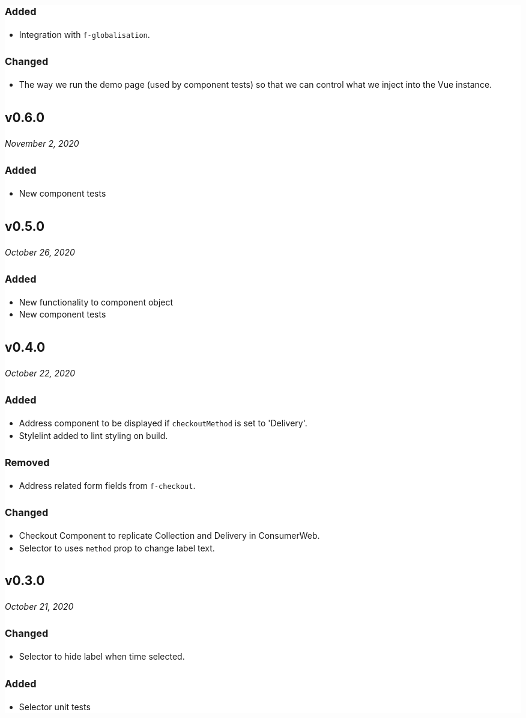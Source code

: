 ### Added
- Integration with `f-globalisation`.

### Changed
- The way we run the demo page (used by component tests) so that we can control what we inject into the Vue instance.


v0.6.0
------------------------------
*November 2, 2020*

### Added
- New component tests


v0.5.0
------------------------------
*October 26, 2020*

### Added
- New functionality to component object
- New component tests


v0.4.0
------------------------------
*October 22, 2020*

### Added
- Address component to be displayed if `checkoutMethod` is set to 'Delivery'.
- Stylelint added to lint styling on build.

### Removed
- Address related form fields from `f-checkout`.

### Changed
- Checkout Component to replicate Collection and Delivery in ConsumerWeb.
- Selector to uses `method` prop to change label text.


v0.3.0
------------------------------
*October 21, 2020*

### Changed
- Selector to hide label when time selected.

### Added
- Selector unit tests

